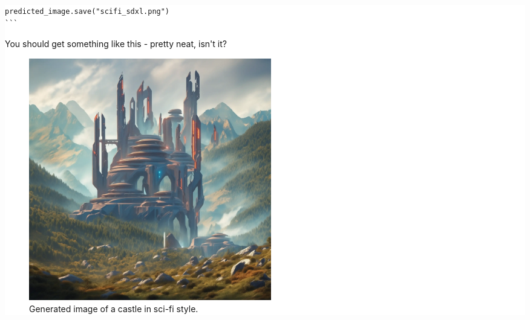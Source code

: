     predicted_image.save("scifi_sdxl.png")
    ```

You should get something like this - pretty neat, isn't it?

<figure markdown>
  <img src="scifi_sdxl.webp" alt="Sci-fi castle" width="400">
  <figcaption>Generated image of a castle in sci-fi style.</figcaption>
</figure>
